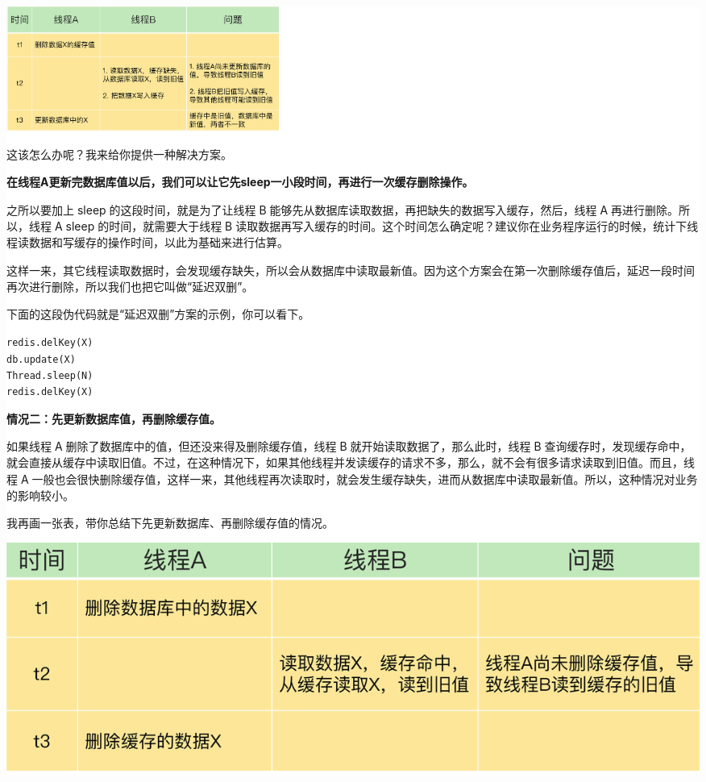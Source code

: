 <img src="25_%E7%BC%93%E5%AD%98%E5%BC%82%E5%B8%B8%EF%BC%88%E4%B8%8A%EF%BC%89%EF%BC%9A%E5%A6%82%E4%BD%95%E8%A7%A3%E5%86%B3%E7%BC%93%E5%AD%98%E5%92%8C%E6%95%B0%E6%8D%AE%E5%BA%93%E7%9A%84%E6%95%B0%E6%8D%AE%E4%B8%8D%E4%B8%80%E8%87%B4%E9%97%AE%E9%A2%98%EF%BC%9F.resource/857c2b5449d9a04de6fe93yy1e355c12.jpg" style="zoom:33%;" />

这该怎么办呢？我来给你提供一种解决方案。

**在线程A更新完数据库值以后，我们可以让它先sleep一小段时间，再进行一次缓存删除操作。**

之所以要加上 sleep 的这段时间，就是为了让线程 B 能够先从数据库读取数据，再把缺失的数据写入缓存，然后，线程 A 再进行删除。所以，线程 A sleep 的时间，就需要大于线程 B 读取数据再写入缓存的时间。这个时间怎么确定呢？建议你在业务程序运行的时候，统计下线程读数据和写缓存的操作时间，以此为基础来进行估算。

这样一来，其它线程读取数据时，会发现缓存缺失，所以会从数据库中读取最新值。因为这个方案会在第一次删除缓存值后，延迟一段时间再次进行删除，所以我们也把它叫做“延迟双删”。

下面的这段伪代码就是“延迟双删”方案的示例，你可以看下。

```
redis.delKey(X)
db.update(X)
Thread.sleep(N)
redis.delKey(X)
```

**情况二：先更新数据库值，再删除缓存值。**

如果线程 A 删除了数据库中的值，但还没来得及删除缓存值，线程 B 就开始读取数据了，那么此时，线程 B 查询缓存时，发现缓存命中，就会直接从缓存中读取旧值。不过，在这种情况下，如果其他线程并发读缓存的请求不多，那么，就不会有很多请求读取到旧值。而且，线程 A 一般也会很快删除缓存值，这样一来，其他线程再次读取时，就会发生缓存缺失，进而从数据库中读取最新值。所以，这种情况对业务的影响较小。

我再画一张表，带你总结下先更新数据库、再删除缓存值的情况。

![](<25_%E7%BC%93%E5%AD%98%E5%BC%82%E5%B8%B8%EF%BC%88%E4%B8%8A%EF%BC%89%EF%BC%9A%E5%A6%82%E4%BD%95%E8%A7%A3%E5%86%B3%E7%BC%93%E5%AD%98%E5%92%8C%E6%95%B0%E6%8D%AE%E5%BA%93%E7%9A%84%E6%95%B0%E6%8D%AE%E4%B8%8D%E4%B8%80%E8%87%B4%E9%97%AE%E9%A2%98%EF%BC%9F.resource/a1c66ee114yyc9f37f2a35f21b46010b.jpg>)
